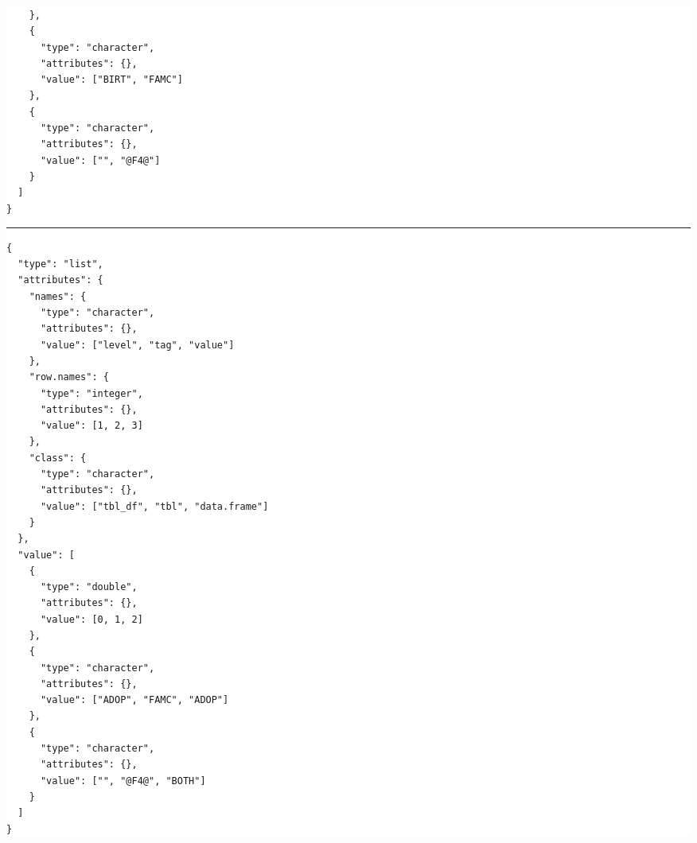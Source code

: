         },
        {
          "type": "character",
          "attributes": {},
          "value": ["BIRT", "FAMC"]
        },
        {
          "type": "character",
          "attributes": {},
          "value": ["", "@F4@"]
        }
      ]
    }

---

    {
      "type": "list",
      "attributes": {
        "names": {
          "type": "character",
          "attributes": {},
          "value": ["level", "tag", "value"]
        },
        "row.names": {
          "type": "integer",
          "attributes": {},
          "value": [1, 2, 3]
        },
        "class": {
          "type": "character",
          "attributes": {},
          "value": ["tbl_df", "tbl", "data.frame"]
        }
      },
      "value": [
        {
          "type": "double",
          "attributes": {},
          "value": [0, 1, 2]
        },
        {
          "type": "character",
          "attributes": {},
          "value": ["ADOP", "FAMC", "ADOP"]
        },
        {
          "type": "character",
          "attributes": {},
          "value": ["", "@F4@", "BOTH"]
        }
      ]
    }
